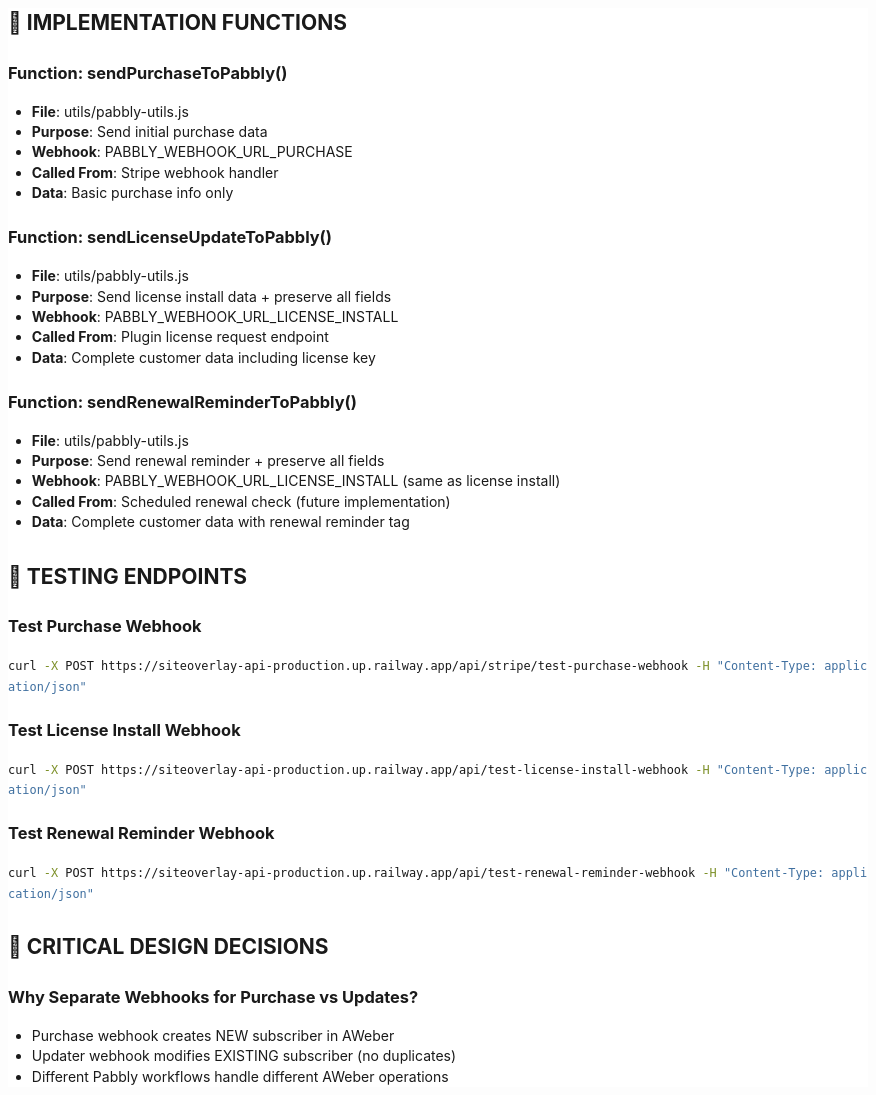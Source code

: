 ## 🔧 IMPLEMENTATION FUNCTIONS

### **Function: sendPurchaseToPabbly()**
- **File**: utils/pabbly-utils.js
- **Purpose**: Send initial purchase data
- **Webhook**: PABBLY_WEBHOOK_URL_PURCHASE
- **Called From**: Stripe webhook handler
- **Data**: Basic purchase info only

### **Function: sendLicenseUpdateToPabbly()**
- **File**: utils/pabbly-utils.js
- **Purpose**: Send license install data + preserve all fields
- **Webhook**: PABBLY_WEBHOOK_URL_LICENSE_INSTALL
- **Called From**: Plugin license request endpoint
- **Data**: Complete customer data including license key

### **Function: sendRenewalReminderToPabbly()**
- **File**: utils/pabbly-utils.js
- **Purpose**: Send renewal reminder + preserve all fields
- **Webhook**: PABBLY_WEBHOOK_URL_LICENSE_INSTALL (same as license install)
- **Called From**: Scheduled renewal check (future implementation)
- **Data**: Complete customer data with renewal reminder tag

## 🧪 TESTING ENDPOINTS

### **Test Purchase Webhook**
```bash
curl -X POST https://siteoverlay-api-production.up.railway.app/api/stripe/test-purchase-webhook -H "Content-Type: application/json"
```

### **Test License Install Webhook**
```bash
curl -X POST https://siteoverlay-api-production.up.railway.app/api/test-license-install-webhook -H "Content-Type: application/json"
```

### **Test Renewal Reminder Webhook**
```bash
curl -X POST https://siteoverlay-api-production.up.railway.app/api/test-renewal-reminder-webhook -H "Content-Type: application/json"
```

## 🚨 CRITICAL DESIGN DECISIONS

### **Why Separate Webhooks for Purchase vs Updates?**
- Purchase webhook creates NEW subscriber in AWeber
- Updater webhook modifies EXISTING subscriber (no duplicates)
- Different Pabbly workflows handle different AWeber operations
